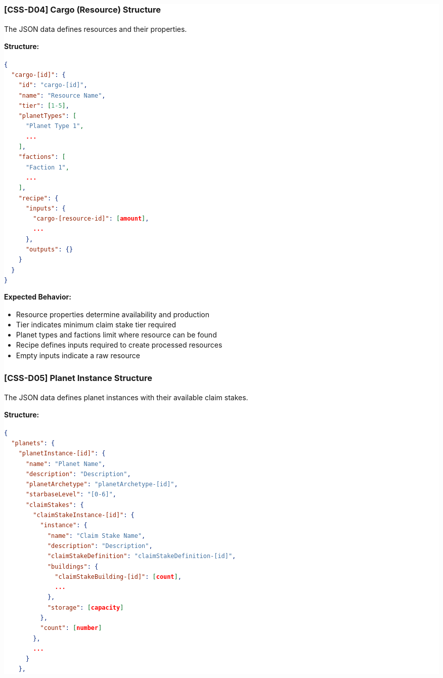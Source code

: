 ### [CSS-D04] Cargo (Resource) Structure
The JSON data defines resources and their properties.

**Structure:**
```json
{
  "cargo-[id]": {
    "id": "cargo-[id]",
    "name": "Resource Name",
    "tier": [1-5],
    "planetTypes": [
      "Planet Type 1",
      ...
    ],
    "factions": [
      "Faction 1",
      ...
    ],
    "recipe": {
      "inputs": {
        "cargo-[resource-id]": [amount],
        ...
      },
      "outputs": {}
    }
  }
}
```

**Expected Behavior:**
- Resource properties determine availability and production
- Tier indicates minimum claim stake tier required
- Planet types and factions limit where resource can be found
- Recipe defines inputs required to create processed resources
- Empty inputs indicate a raw resource

### [CSS-D05] Planet Instance Structure
The JSON data defines planet instances with their available claim stakes.

**Structure:**
```json
{
  "planets": {
    "planetInstance-[id]": {
      "name": "Planet Name",
      "description": "Description",
      "planetArchetype": "planetArchetype-[id]",
      "starbaseLevel": "[0-6]",
      "claimStakes": {
        "claimStakeInstance-[id]": {
          "instance": {
            "name": "Claim Stake Name",
            "description": "Description",
            "claimStakeDefinition": "claimStakeDefinition-[id]",
            "buildings": {
              "claimStakeBuilding-[id]": [count],
              ...
            },
            "storage": [capacity]
          },
          "count": [number]
        },
        ...
      }
    },
```